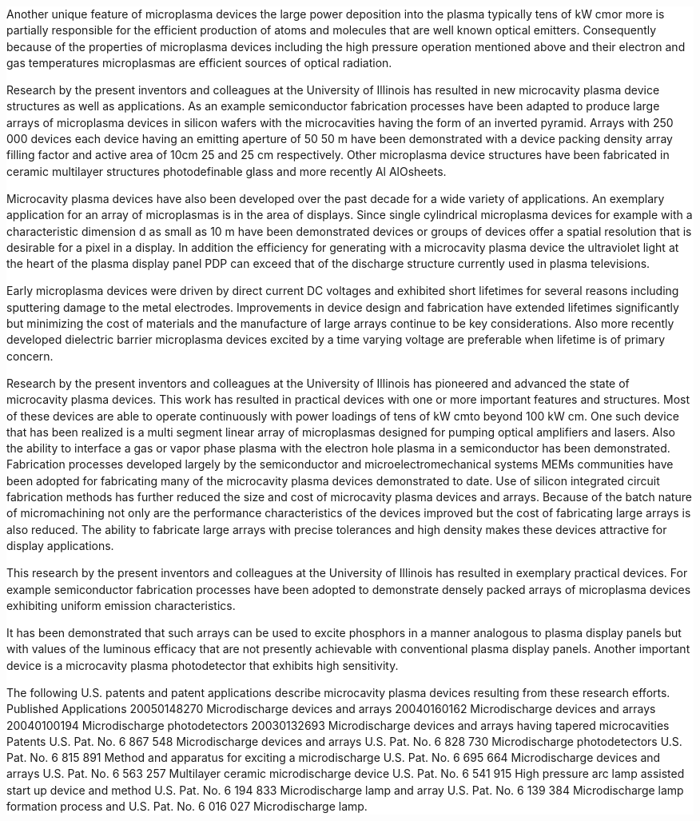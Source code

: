 Another unique feature of microplasma devices the large power deposition into the plasma typically tens of kW cmor more is partially responsible for the efficient production of atoms and molecules that are well known optical emitters. Consequently because of the properties of microplasma devices including the high pressure operation mentioned above and their electron and gas temperatures microplasmas are efficient sources of optical radiation.

Research by the present inventors and colleagues at the University of Illinois has resulted in new microcavity plasma device structures as well as applications. As an example semiconductor fabrication processes have been adapted to produce large arrays of microplasma devices in silicon wafers with the microcavities having the form of an inverted pyramid. Arrays with 250 000 devices each device having an emitting aperture of 50 50 m have been demonstrated with a device packing density array filling factor and active area of 10cm 25 and 25 cm respectively. Other microplasma device structures have been fabricated in ceramic multilayer structures photodefinable glass and more recently Al AlOsheets.

Microcavity plasma devices have also been developed over the past decade for a wide variety of applications. An exemplary application for an array of microplasmas is in the area of displays. Since single cylindrical microplasma devices for example with a characteristic dimension d as small as 10 m have been demonstrated devices or groups of devices offer a spatial resolution that is desirable for a pixel in a display. In addition the efficiency for generating with a microcavity plasma device the ultraviolet light at the heart of the plasma display panel PDP can exceed that of the discharge structure currently used in plasma televisions.

Early microplasma devices were driven by direct current DC voltages and exhibited short lifetimes for several reasons including sputtering damage to the metal electrodes. Improvements in device design and fabrication have extended lifetimes significantly but minimizing the cost of materials and the manufacture of large arrays continue to be key considerations. Also more recently developed dielectric barrier microplasma devices excited by a time varying voltage are preferable when lifetime is of primary concern.

Research by the present inventors and colleagues at the University of Illinois has pioneered and advanced the state of microcavity plasma devices. This work has resulted in practical devices with one or more important features and structures. Most of these devices are able to operate continuously with power loadings of tens of kW cmto beyond 100 kW cm. One such device that has been realized is a multi segment linear array of microplasmas designed for pumping optical amplifiers and lasers. Also the ability to interface a gas or vapor phase plasma with the electron hole plasma in a semiconductor has been demonstrated. Fabrication processes developed largely by the semiconductor and microelectromechanical systems MEMs communities have been adopted for fabricating many of the microcavity plasma devices demonstrated to date. Use of silicon integrated circuit fabrication methods has further reduced the size and cost of microcavity plasma devices and arrays. Because of the batch nature of micromachining not only are the performance characteristics of the devices improved but the cost of fabricating large arrays is also reduced. The ability to fabricate large arrays with precise tolerances and high density makes these devices attractive for display applications.

This research by the present inventors and colleagues at the University of Illinois has resulted in exemplary practical devices. For example semiconductor fabrication processes have been adopted to demonstrate densely packed arrays of microplasma devices exhibiting uniform emission characteristics.

It has been demonstrated that such arrays can be used to excite phosphors in a manner analogous to plasma display panels but with values of the luminous efficacy that are not presently achievable with conventional plasma display panels. Another important device is a microcavity plasma photodetector that exhibits high sensitivity.

The following U.S. patents and patent applications describe microcavity plasma devices resulting from these research efforts. Published Applications 20050148270 Microdischarge devices and arrays 20040160162 Microdischarge devices and arrays 20040100194 Microdischarge photodetectors 20030132693 Microdischarge devices and arrays having tapered microcavities Patents U.S. Pat. No. 6 867 548 Microdischarge devices and arrays U.S. Pat. No. 6 828 730 Microdischarge photodetectors U.S. Pat. No. 6 815 891 Method and apparatus for exciting a microdischarge U.S. Pat. No. 6 695 664 Microdischarge devices and arrays U.S. Pat. No. 6 563 257 Multilayer ceramic microdischarge device U.S. Pat. No. 6 541 915 High pressure arc lamp assisted start up device and method U.S. Pat. No. 6 194 833 Microdischarge lamp and array U.S. Pat. No. 6 139 384 Microdischarge lamp formation process and U.S. Pat. No. 6 016 027 Microdischarge lamp.
